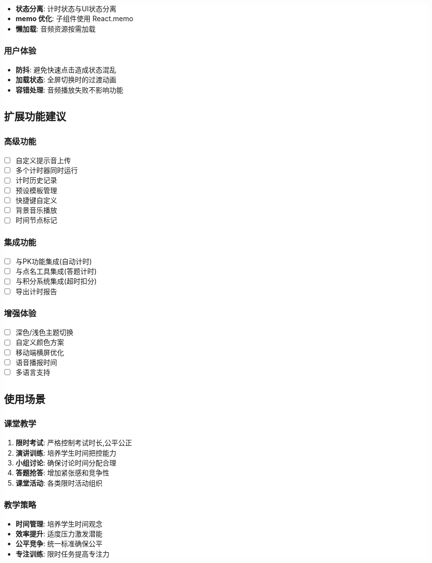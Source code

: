 - **状态分离**: 计时状态与UI状态分离
- **memo 优化**: 子组件使用 React.memo
- **懒加载**: 音频资源按需加载

### 用户体验

- **防抖**: 避免快速点击造成状态混乱
- **加载状态**: 全屏切换时的过渡动画
- **容错处理**: 音频播放失败不影响功能

## 扩展功能建议

### 高级功能

- [ ] 自定义提示音上传
- [ ] 多个计时器同时运行
- [ ] 计时历史记录
- [ ] 预设模板管理
- [ ] 快捷键自定义
- [ ] 背景音乐播放
- [ ] 时间节点标记

### 集成功能

- [ ] 与PK功能集成(自动计时)
- [ ] 与点名工具集成(答题计时)
- [ ] 与积分系统集成(超时扣分)
- [ ] 导出计时报告

### 增强体验

- [ ] 深色/浅色主题切换
- [ ] 自定义颜色方案
- [ ] 移动端横屏优化
- [ ] 语音播报时间
- [ ] 多语言支持

## 使用场景

### 课堂教学

1. **限时考试**: 严格控制考试时长,公平公正
2. **演讲训练**: 培养学生时间把控能力
3. **小组讨论**: 确保讨论时间分配合理
4. **答题抢答**: 增加紧张感和竞争性
5. **课堂活动**: 各类限时活动组织

### 教学策略

- **时间管理**: 培养学生时间观念
- **效率提升**: 适度压力激发潜能
- **公平竞争**: 统一标准确保公平
- **专注训练**: 限时任务提高专注力
